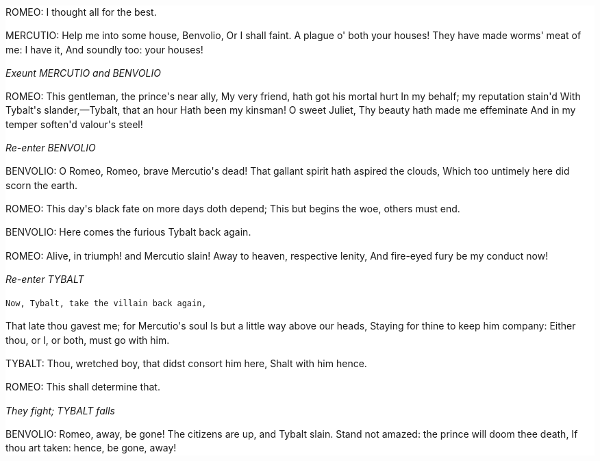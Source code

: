 
ROMEO:  I thought all for the best.
  

MERCUTIO:  Help me into some house, Benvolio,
 Or I shall faint. A plague o' both your houses!
 They have made worms' meat of me: I have it,
 And soundly too: your houses!
   

*Exeunt MERCUTIO and BENVOLIO*   

ROMEO:  This gentleman, the prince's near ally,
 My very friend, hath got his mortal hurt
 In my behalf; my reputation stain'd
 With Tybalt's slander,—Tybalt, that an hour
 Hath been my kinsman! O sweet Juliet,
 Thy beauty hath made me effeminate
 And in my temper soften'd valour's steel!
   

*Re-enter BENVOLIO*   

BENVOLIO:  O Romeo, Romeo, brave Mercutio's dead!
 That gallant spirit hath aspired the clouds,
 Which too untimely here did scorn the earth.
   

ROMEO:  This day's black fate on more days doth depend;
 This but begins the woe, others must end.
   

BENVOLIO:  Here comes the furious Tybalt back again.
  

ROMEO:  Alive, in triumph! and Mercutio slain!
 Away to heaven, respective lenity,
 And fire-eyed fury be my conduct now!
   

*Re-enter TYBALT*

    Now, Tybalt, take the villain back again,
 That late thou gavest me; for Mercutio's soul
 Is but a little way above our heads,
 Staying for thine to keep him company:
 Either thou, or I, or both, must go with him.
   

TYBALT:  Thou, wretched boy, that didst consort him here,
 Shalt with him hence.
   

ROMEO:  This shall determine that.
  

*They fight; TYBALT falls*   

BENVOLIO:  Romeo, away, be gone!
 The citizens are up, and Tybalt slain.
 Stand not amazed: the prince will doom thee death,
 If thou art taken: hence, be gone, away!
   